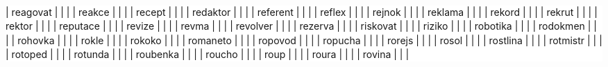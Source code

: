 | reagovat |  |  |
| reakce |  |  |
| recept |  |  |
| redaktor |  |  |
| referent |  |  |
| reflex |  |  |
| rejnok |  |  |
| reklama |  |  |
| rekord |  |  |
| rekrut |  |  |
| rektor |  |  |
| reputace |  |  |
| revize |  |  |
| revma |  |  |
| revolver |  |  |
| rezerva |  |  |
| riskovat |  |  |
| riziko |  |  |
| robotika |  |  |
| rodokmen |  |  |
| rohovka |  |  |
| rokle |  |  |
| rokoko |  |  |
| romaneto |  |  |
| ropovod |  |  |
| ropucha |  |  |
| rorejs |  |  |
| rosol |  |  |
| rostlina |  |  |
| rotmistr |  |  |
| rotoped |  |  |
| rotunda |  |  |
| roubenka |  |  |
| roucho |  |  |
| roup |  |  |
| roura |  |  |
| rovina |  |  |
